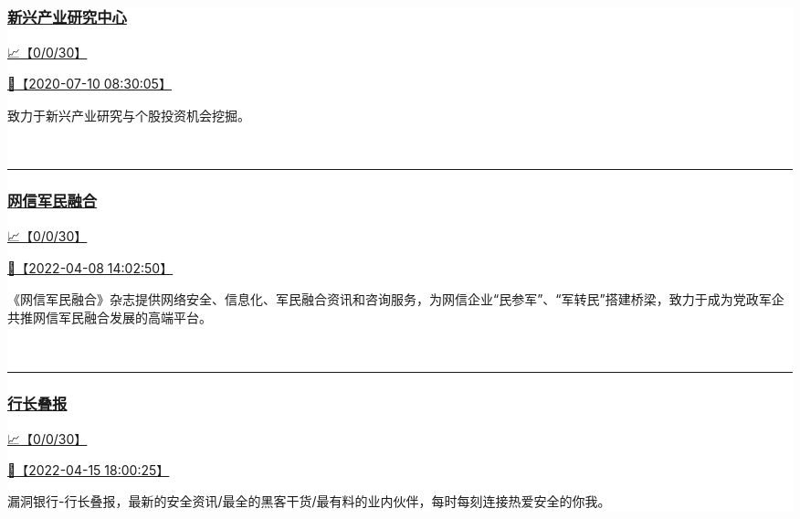 
### [新兴产业研究中心](http://wechat.doonsec.com/admin/wechat_echarts/?biz=Mzg4NDA3NTQ5MA==)

[:chart_with_upwards_trend:【0/0/30】](http://wechat.doonsec.com/wechat_echarts/?biz=Mzg4NDA3NTQ5MA==)

[:camera_flash:【2020-07-10 08:30:05】](https://mp.weixin.qq.com/s?__biz=Mzg4NDA3NTQ5MA==&mid=2247486887&idx=1&sn=b4cbec90717e6f6d9af65bcd61ffa459&chksm=cfbcf32af8cb7a3c9b063d35ccc513c12d9bb6c926f771f16736ef029cb484836ca320734d1c&scene=27&key=fa3afdcd13dbdc4e765ad09ca995527c06cc18ad63ae558c9ffd)

致力于新兴产业研究与个股投资机会挖掘。

<img align="top" width="180" src="http://open.weixin.qq.com/qr/code?username=gh_71d471ba7007" alt="" />

---


### [网信军民融合](http://wechat.doonsec.com/admin/wechat_echarts/?biz=MzI0NjU2NDMwNQ==)

[:chart_with_upwards_trend:【0/0/30】](http://wechat.doonsec.com/wechat_echarts/?biz=MzI0NjU2NDMwNQ==)

[:camera_flash:【2022-04-08 14:02:50】](https://mp.weixin.qq.com/s?__biz=MzI0NjU2NDMwNQ==&mid=2247495027&idx=1&sn=e5e3b740fd4c65a0bcf518196390a2e0&chksm=e9bff9cddec870db84baa446053c598d1711e57d9eed69d0194105452f2c525b5dbe56cd1b9d&scene=126&sessionid=1649399077&key=95574cd67ae991f13658f06e7bb4f1fa812b9d799967abae864270d6c7d13ec38b7f6851ef9408104b112c6fceb2915450f05bf4f89b7adaa11ca30a4df8dc3a400aef8590f99aa22d767ea4f7b8cdf332d32a65e3a63c6507962b5e3752538ca75bfed93ef8444bec3582327f5593f0772d01595015ec09cabbefb3c17545cb&ascene=1&uin=MTM1NzU2MDQ1OQ%3D%3D&devicetype=Windows+Server+2016+x64&version=6305002e&lang=zh_CN&exportkey=Azf09aDUpvt)

《网信军民融合》杂志提供网络安全、信息化、军民融合资讯和咨询服务，为网信企业“民参军”、“军转民”搭建桥梁，致力于成为党政军企共推网信军民融合发展的高端平台。

<img align="top" width="180" src="http://open.weixin.qq.com/qr/code?username=gh_8c401165e9ac" alt="" />

---


### [行长叠报](http://wechat.doonsec.com/admin/wechat_echarts/?biz=MzAxODg1MDMwOQ==)

[:chart_with_upwards_trend:【0/0/30】](http://wechat.doonsec.com/wechat_echarts/?biz=MzAxODg1MDMwOQ==)

[:camera_flash:【2022-04-15 18:00:25】](https://mp.weixin.qq.com/s?__biz=MzAxODg1MDMwOQ==&mid=2247495385&idx=1&sn=b209623274024f4c1e1880d8b26d3617&chksm=9bcd59b3acbad0a58f2cc18454745ef5b8320244dee8bfbeaff38959ddf74e3c6c95edf765dc&scene=126&sessionid=1650034209&key=e14abed960a4224f569bc2a0fcc46ad4ec912548f55f13b58af5203f4827a2b6c35bbf4da2b090215b58497580fc68323941ab72d08c84ff49078aa127913c6eb899efb51985d0f487646130adf9bbbe2443af37500dc7b942ffdf2c6e84a730f997863f73ceda796951b958cb79e806e93305d52b4b0e4e5b7593182f95398c&ascene=1&uin=MTM1NzU2MDQ1OQ%3D%3D&devicetype=Windows+Server+2016+x64&version=6305002e&lang=zh_CN&exportkey=AzCjqZx3l6Hcr2S0x6xNziQ%3D&acctmode=0&pass_ticket=TWI1fC4jHcmNJCZ%2BtG8JJ9%2Bb%2FUeuNHBN5rBCPFYXcde8OPgF3EKeK0y1KH1wTfKt&wx_header=0&fontgear=2)

漏洞银行-行长叠报，最新的安全资讯/最全的黑客干货/最有料的业内伙伴，每时每刻连接热爱安全的你我。
